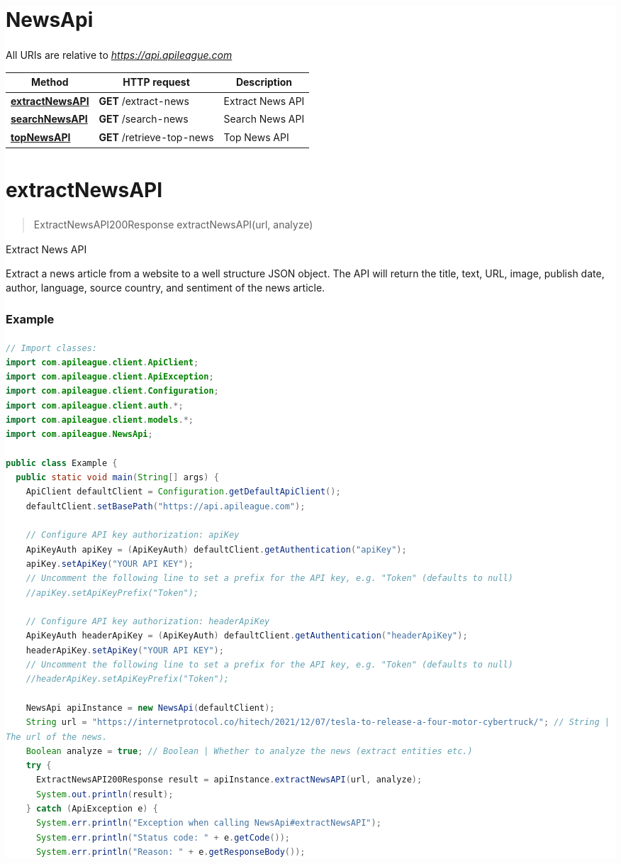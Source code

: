 # NewsApi

All URIs are relative to *https://api.apileague.com*

| Method | HTTP request | Description |
|------------- | ------------- | -------------|
| [**extractNewsAPI**](NewsApi.md#extractNewsAPI) | **GET** /extract-news | Extract News API |
| [**searchNewsAPI**](NewsApi.md#searchNewsAPI) | **GET** /search-news | Search News API |
| [**topNewsAPI**](NewsApi.md#topNewsAPI) | **GET** /retrieve-top-news | Top News API |


<a id="extractNewsAPI"></a>
# **extractNewsAPI**
> ExtractNewsAPI200Response extractNewsAPI(url, analyze)

Extract News API

Extract a news article from a website to a well structure JSON object. The API will return the title, text, URL, image, publish date, author, language, source country, and sentiment of the news article.

### Example
```java
// Import classes:
import com.apileague.client.ApiClient;
import com.apileague.client.ApiException;
import com.apileague.client.Configuration;
import com.apileague.client.auth.*;
import com.apileague.client.models.*;
import com.apileague.NewsApi;

public class Example {
  public static void main(String[] args) {
    ApiClient defaultClient = Configuration.getDefaultApiClient();
    defaultClient.setBasePath("https://api.apileague.com");
    
    // Configure API key authorization: apiKey
    ApiKeyAuth apiKey = (ApiKeyAuth) defaultClient.getAuthentication("apiKey");
    apiKey.setApiKey("YOUR API KEY");
    // Uncomment the following line to set a prefix for the API key, e.g. "Token" (defaults to null)
    //apiKey.setApiKeyPrefix("Token");

    // Configure API key authorization: headerApiKey
    ApiKeyAuth headerApiKey = (ApiKeyAuth) defaultClient.getAuthentication("headerApiKey");
    headerApiKey.setApiKey("YOUR API KEY");
    // Uncomment the following line to set a prefix for the API key, e.g. "Token" (defaults to null)
    //headerApiKey.setApiKeyPrefix("Token");

    NewsApi apiInstance = new NewsApi(defaultClient);
    String url = "https://internetprotocol.co/hitech/2021/12/07/tesla-to-release-a-four-motor-cybertruck/"; // String | The url of the news.
    Boolean analyze = true; // Boolean | Whether to analyze the news (extract entities etc.)
    try {
      ExtractNewsAPI200Response result = apiInstance.extractNewsAPI(url, analyze);
      System.out.println(result);
    } catch (ApiException e) {
      System.err.println("Exception when calling NewsApi#extractNewsAPI");
      System.err.println("Status code: " + e.getCode());
      System.err.println("Reason: " + e.getResponseBody());
```